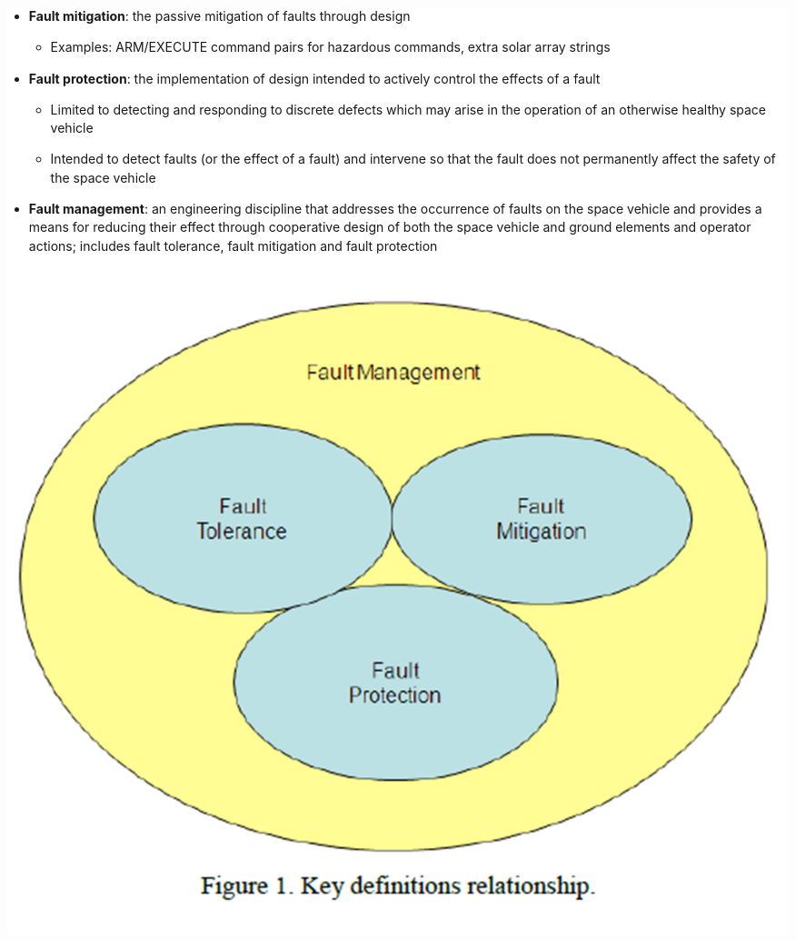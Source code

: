 - **Fault mitigation**: the passive mitigation of faults through design
  - Examples: ARM/EXECUTE command pairs for hazardous commands, extra solar array strings

- **Fault protection**: the implementation of design intended to actively control the effects of a fault
  - Limited to detecting and responding to discrete defects which may arise in the operation of an otherwise healthy space vehicle
  
  - Intended to detect faults (or the effect of a fault) and intervene so that the fault does not permanently affect the safety of the space vehicle
  
- **Fault management**: an engineering discipline that addresses the occurrence of faults on the space vehicle and provides a means for reducing their effect through cooperative design of both the space vehicle and ground elements and operator actions; includes fault tolerance, fault mitigation and fault protection

![image-20230918085344248](sources/image-20230918085344248.png)

